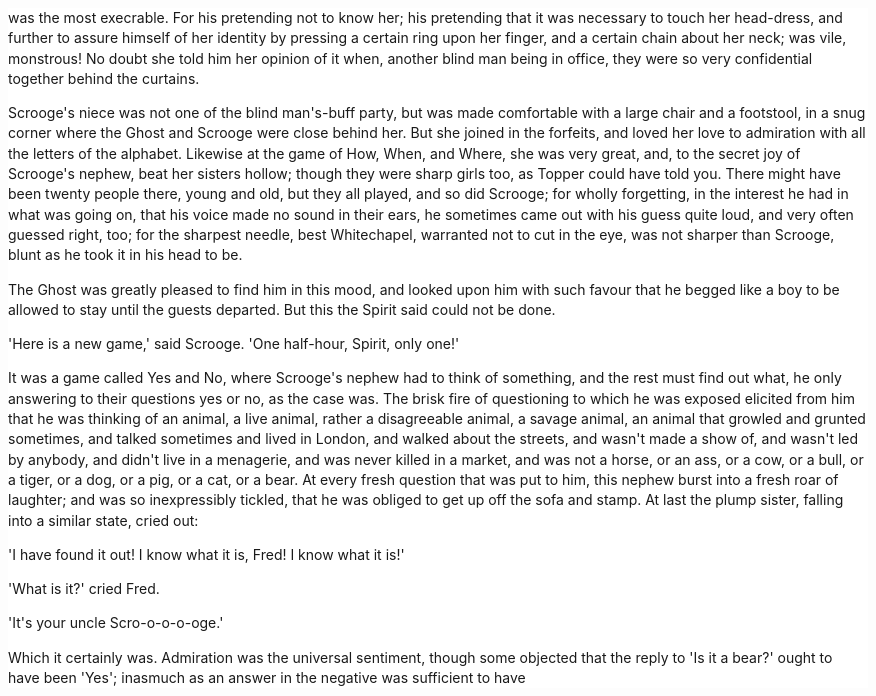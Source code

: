 was the most execrable. For his pretending not to know her; his
pretending that it was necessary to touch her head-dress, and further to
assure himself of her identity by pressing a certain ring upon her
finger, and a certain chain about her neck; was vile, monstrous! No
doubt she told him her opinion of it when, another blind man being in
office, they were so very confidential together behind the curtains.

Scrooge's niece was not one of the blind man's-buff party, but was made
comfortable with a large chair and a footstool, in a snug corner where
the Ghost and Scrooge were close behind her. But she joined in the
forfeits, and loved her love to admiration with all the letters of the
alphabet. Likewise at the game of How, When, and Where, she was very
great, and, to the secret joy of Scrooge's nephew, beat her sisters
hollow; though they were sharp girls too, as Topper could have told you.
There might have been twenty people there, young and old, but they all
played, and so did Scrooge; for wholly forgetting, in the interest he
had in what was going on, that his voice made no sound in their ears, he
sometimes came out with his guess quite loud, and very often guessed
right, too; for the sharpest needle, best Whitechapel, warranted not to
cut in the eye, was not sharper than Scrooge, blunt as he took it in
his head to be.

The Ghost was greatly pleased to find him in this mood, and looked upon
him with such favour that he begged like a boy to be allowed to stay
until the guests departed. But this the Spirit said could not be done.

'Here is a new game,' said Scrooge. 'One half-hour, Spirit, only one!'

It was a game called Yes and No, where Scrooge's nephew had to think of
something, and the rest must find out what, he only answering to their
questions yes or no, as the case was. The brisk fire of questioning to
which he was exposed elicited from him that he was thinking of an
animal, a live animal, rather a disagreeable animal, a savage animal, an
animal that growled and grunted sometimes, and talked sometimes and
lived in London, and walked about the streets, and wasn't made a show
of, and wasn't led by anybody, and didn't live in a menagerie, and was
never killed in a market, and was not a horse, or an ass, or a cow, or a
bull, or a tiger, or a dog, or a pig, or a cat, or a bear. At every
fresh question that was put to him, this nephew burst into a fresh roar
of laughter; and was so inexpressibly tickled, that he was obliged to
get up off the sofa and stamp. At last the plump sister, falling into a
similar state, cried out:

'I have found it out! I know what it is, Fred! I know what it is!'

'What is it?' cried Fred.

'It's your uncle Scro-o-o-o-oge.'

Which it certainly was. Admiration was the universal sentiment, though
some objected that the reply to 'Is it a bear?' ought to have been
'Yes'; inasmuch as an answer in the negative was sufficient to have
